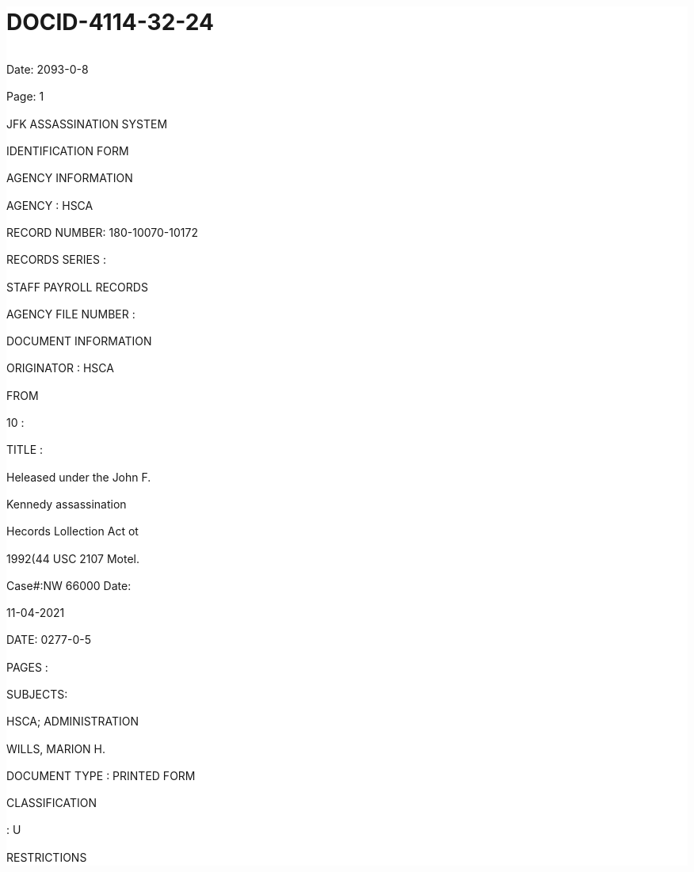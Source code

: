 # DOCID-4114-32-24

##
Date: 2093-0-8

Page: 1

JFK ASSASSINATION SYSTEM

IDENTIFICATION FORM

AGENCY INFORMATION

AGENCY : HSCA

RECORD NUMBER: 180-10070-10172

RECORDS SERIES :

STAFF PAYROLL RECORDS

AGENCY FILE NUMBER :

DOCUMENT INFORMATION

ORIGINATOR : HSCA

FROM

10 :

TITLE :

Heleased under the John F.

Kennedy assassination

Hecords Lollection Act ot

1992(44 USC 2107 Motel.

Case#:NW 66000 Date:

11-04-2021

DATE: 0277-0-5

PAGES :

SUBJECTS:

HSCA; ADMINISTRATION

WILLS, MARION H.

DOCUMENT TYPE : PRINTED FORM

CLASSIFICATION

: U

RESTRICTIONS
